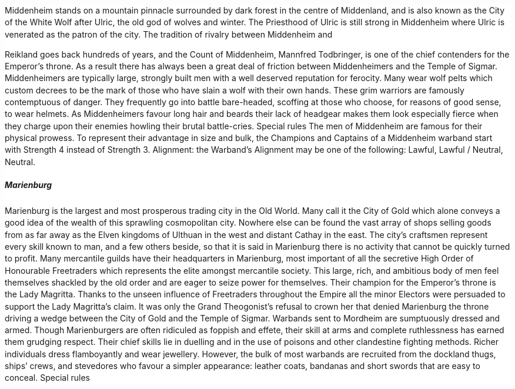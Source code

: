 Middenheim stands on a mountain pinnacle surrounded by
dark forest in the centre of Middenland, and is also known as
the City of the White Wolf after Ulric, the old god of wolves
and winter. The Priesthood of Ulric is still strong in
Middenheim where Ulric is venerated as the patron of the
city. The tradition of rivalry between Middenheim and

Reikland goes back hundreds of years, and the Count of
Middenheim, Mannfred Todbringer, is one of the chief
contenders for the Emperor’s throne. As a result there has
always been a great deal of friction between Middenheimers
and the Temple of Sigmar.
Middenheimers are typically large, strongly built men with a
well deserved reputation for ferocity. Many wear wolf pelts
which custom decrees to be the mark of those who have slain
a wolf with their own hands. These grim warriors are
famously contemptuous of danger. They frequently go into
battle bare-headed, scoffing at those who choose, for reasons
of good sense, to wear helmets. As Middenheimers favour
long hair and beards their lack of headgear makes them look
especially fierce when they charge upon their enemies
howling their brutal battle-cries.
Special rules
The men of Middenheim are famous for their physical
prowess. To represent their advantage in size and bulk, the
Champions and Captains of a Middenheim warband start
with Strength 4 instead of Strength 3.
Alignment: the Warband’s Alignment may be one of the
following: Lawful, Lawful / Neutral, Neutral.
##### Marienburg

Marienburg is the largest and most prosperous trading city in
the Old World. Many call it the City of Gold which alone
conveys a good idea of the wealth of this sprawling
cosmopolitan city. Nowhere else can be found the vast array
of shops selling goods from as far away as the Elven
kingdoms of Ulthuan in the west and distant Cathay in the
east. The city’s craftsmen represent every skill known to
man, and a few others beside, so that it is said in Marienburg
there is no activity that cannot be quickly turned to profit.
Many mercantile guilds have their headquarters in
Marienburg, most important of all the secretive High Order
of Honourable Freetraders which represents the elite amongst
mercantile society. This large, rich, and ambitious body of
men feel themselves shackled by the old order and are eager
to seize power for themselves. Their champion for the
Emperor’s throne is the Lady Magritta. Thanks to the unseen
influence of Freetraders throughout the Empire all the minor
Electors were persuaded to support the Lady Magritta’s
claim. It was only the Grand Theogonist’s refusal to crown
her that denied Marienburg the throne driving a wedge
between the City of Gold and the Temple of Sigmar.
Warbands sent to Mordheim are sumptuously dressed and
armed. Though Marienburgers are often ridiculed as foppish
and effete, their skill at arms and complete ruthlessness has
earned them grudging respect. Their chief skills lie in
duelling and in the use of poisons and other clandestine
fighting methods. Richer individuals dress flamboyantly and
wear jewellery. However, the bulk of most warbands are
recruited from the dockland thugs, ships’ crews, and
stevedores who favour a simpler appearance: leather coats,
bandanas and short swords that are easy to conceal.
Special rules

